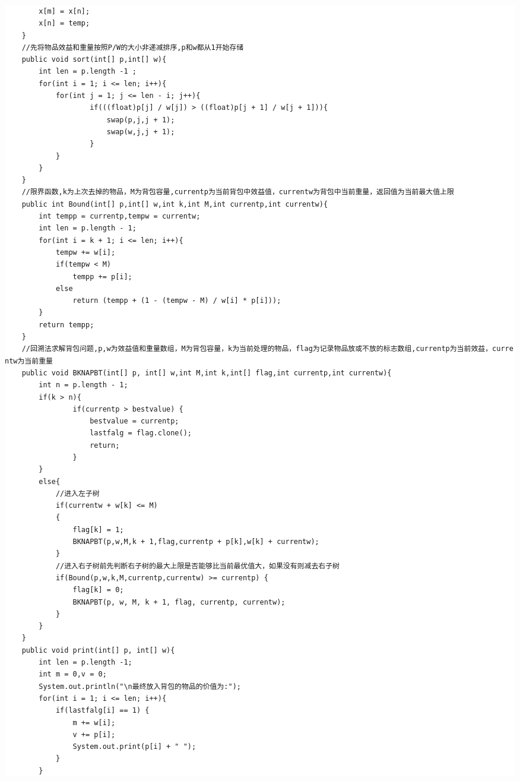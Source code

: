 ```
        x[m] = x[n];
        x[n] = temp;
    }
    //先将物品效益和重量按照P/W的大小非递减排序,p和w都从1开始存储
    public void sort(int[] p,int[] w){
        int len = p.length -1 ;
        for(int i = 1; i <= len; i++){
            for(int j = 1; j <= len - i; j++){
                    if(((float)p[j] / w[j]) > ((float)p[j + 1] / w[j + 1])){
                        swap(p,j,j + 1);
                        swap(w,j,j + 1);
                    }
            }
        }
    }
    //限界函数,k为上次去掉的物品，M为背包容量,currentp为当前背包中效益值，currentw为背包中当前重量，返回值为当前最大值上限
    public int Bound(int[] p,int[] w,int k,int M,int currentp,int currentw){
        int tempp = currentp,tempw = currentw;
        int len = p.length - 1;
        for(int i = k + 1; i <= len; i++){
            tempw += w[i];
            if(tempw < M)
                tempp += p[i];
            else
                return (tempp + (1 - (tempw - M) / w[i] * p[i]));
        }
        return tempp;
    }
    //回溯法求解背包问题,p,w为效益值和重量数组，M为背包容量，k为当前处理的物品，flag为记录物品放或不放的标志数组,currentp为当前效益，currentw为当前重量
    public void BKNAPBT(int[] p, int[] w,int M,int k,int[] flag,int currentp,int currentw){
        int n = p.length - 1;
        if(k > n){
                if(currentp > bestvalue) {
                    bestvalue = currentp;
                    lastfalg = flag.clone();
                    return;
                }
        }
        else{
            //进入左子树
            if(currentw + w[k] <= M)
            {
                flag[k] = 1;
                BKNAPBT(p,w,M,k + 1,flag,currentp + p[k],w[k] + currentw);
            }
            //进入右子树前先判断右子树的最大上限是否能够比当前最优值大，如果没有则减去右子树
            if(Bound(p,w,k,M,currentp,currentw) >= currentp) {
                flag[k] = 0;
                BKNAPBT(p, w, M, k + 1, flag, currentp, currentw);
            }
        }
    }
    public void print(int[] p, int[] w){
        int len = p.length -1;
        int m = 0,v = 0;
        System.out.println("\n最终放入背包的物品的价值为:");
        for(int i = 1; i <= len; i++){
            if(lastfalg[i] == 1) {
                m += w[i];
                v += p[i];
                System.out.print(p[i] + " ");
            }
        }
```
